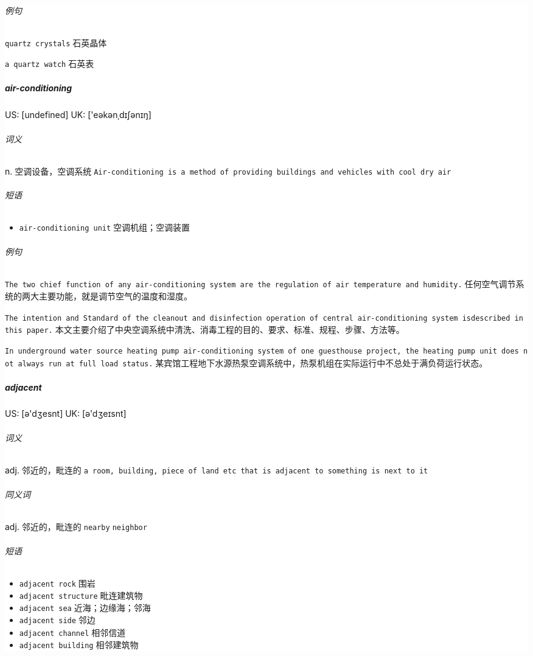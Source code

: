 ###### 例句

`quartz crystals`
石英晶体

`a quartz watch`
石英表


##### air-conditioning

US: [undefined]
UK: ['eəkənˌdɪʃənɪŋ]

###### 词义

n. 空调设备，空调系统
`Air-conditioning is a method of providing buildings and vehicles with cool dry air`

###### 短语

- `air-conditioning unit` 空调机组；空调装置

###### 例句

`The two chief function of any air-conditioning system are the regulation of air temperature and humidity.`
任何空气调节系统的两大主要功能，就是调节空气的温度和湿度。

`The intention and Standard of the cleanout and disinfection operation of central air-conditioning system isdescribed in this paper.`
本文主要介绍了中央空调系统中清洗、消毒工程的目的、要求、标准、规程、步骤、方法等。

`In underground water source heating pump air-conditioning system of one guesthouse project, the heating pump unit does not always run at full load status.`
某宾馆工程地下水源热泵空调系统中，热泵机组在实际运行中不总处于满负荷运行状态。


##### adjacent

US: [ə'dʒesnt]
UK: [ə'dʒeɪsnt]

###### 词义

adj. 邻近的，毗连的
`a room, building, piece of land etc that is adjacent to something is next to it`

###### 同义词

adj. 邻近的，毗连的
`nearby` `neighbor`


###### 短语

- `adjacent rock` 围岩
- `adjacent structure` 毗连建筑物
- `adjacent sea` 近海；边缘海；邻海
- `adjacent side` 邻边
- `adjacent channel` 相邻信道
- `adjacent building` 相邻建筑物
